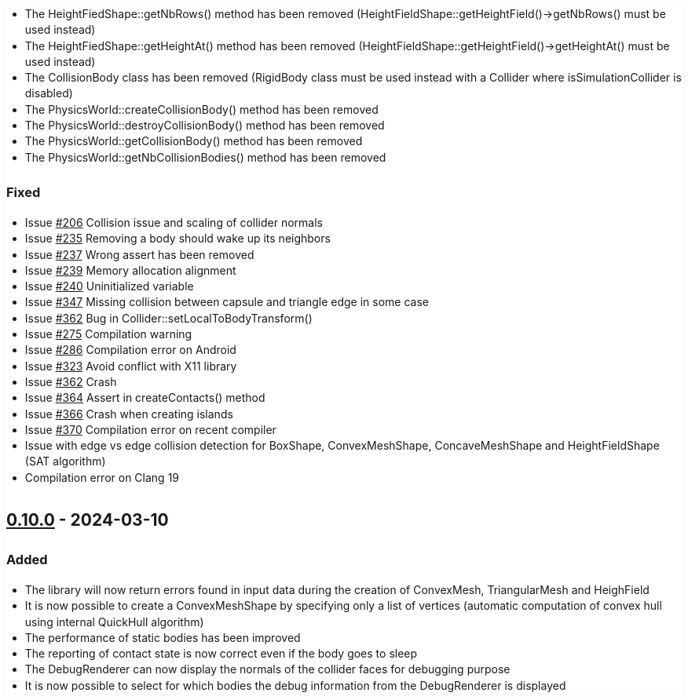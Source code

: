  - The HeightFiedShape::getNbRows() method has been removed (HeightFieldShape::getHeightField()->getNbRows() must be used instead)
 - The HeightFiedShape::getHeightAt() method has been removed (HeightFieldShape::getHeightField()->getHeightAt() must be used instead)
 - The CollisionBody class has been removed (RigidBody class must be used instead with a Collider where isSimulationCollider is disabled)
 - The PhysicsWorld::createCollisionBody() method has been removed 
 - The PhysicsWorld::destroyCollisionBody() method has been removed 
 - The PhysicsWorld::getCollisionBody() method has been removed 
 - The PhysicsWorld::getNbCollisionBodies() method has been removed 

### Fixed
- Issue [#206](https://github.com/DanielChappuis/reactphysics3d/issues/206) Collision issue and scaling of collider normals
- Issue [#235](https://github.com/DanielChappuis/reactphysics3d/issues/235) Removing a body should wake up its neighbors
- Issue [#237](https://github.com/DanielChappuis/reactphysics3d/issues/237) Wrong assert has been removed 
- Issue [#239](https://github.com/DanielChappuis/reactphysics3d/issues/239) Memory allocation alignment
- Issue [#240](https://github.com/DanielChappuis/reactphysics3d/issues/240) Uninitialized variable
- Issue [#347](https://github.com/DanielChappuis/reactphysics3d/issues/347) Missing collision between capsule and triangle edge in some case
- Issue [#362](https://github.com/DanielChappuis/reactphysics3d/issues/362) Bug in Collider::setLocalToBodyTransform()
- Issue [#275](https://github.com/DanielChappuis/reactphysics3d/issues/275) Compilation warning
- Issue [#286](https://github.com/DanielChappuis/reactphysics3d/issues/286) Compilation error on Android
- Issue [#323](https://github.com/DanielChappuis/reactphysics3d/issues/323) Avoid conflict with X11 library
- Issue [#362](https://github.com/DanielChappuis/reactphysics3d/issues/362) Crash
- Issue [#364](https://github.com/DanielChappuis/reactphysics3d/issues/364) Assert in createContacts() method
- Issue [#366](https://github.com/DanielChappuis/reactphysics3d/issues/366) Crash when creating islands
- Issue [#370](https://github.com/DanielChappuis/reactphysics3d/issues/370) Compilation error on recent compiler
- Issue with edge vs edge collision detection for BoxShape, ConvexMeshShape, ConcaveMeshShape and HeightFieldShape (SAT algorithm)
- Compilation error on Clang 19

## [0.10.0] - 2024-03-10
### Added

 - The library will now return errors found in input data during the creation of ConvexMesh, TriangularMesh and HeighField
 - It is now possible to create a ConvexMeshShape by specifying only a list of vertices (automatic computation of convex hull using internal
   QuickHull algorithm)
 - The performance of static bodies has been improved 
 - The reporting of contact state is now correct even if the body goes to sleep
 - The DebugRenderer can now display the normals of the collider faces for debugging purpose
 - It is now possible to select for which bodies the debug information from the DebugRenderer is displayed


[0.10.1]: https://github.com/DanielChappuis/reactphysics3d/compare/v0.10.0...v0.10.1
[0.10.0]: https://github.com/DanielChappuis/reactphysics3d/compare/v0.9.0...v0.10.0
[0.9.0]: https://github.com/DanielChappuis/reactphysics3d/compare/v0.8.0...v0.9.0
[0.8.0]: https://github.com/DanielChappuis/reactphysics3d/compare/v0.7.1...v0.8.0
[0.7.1]: https://github.com/DanielChappuis/reactphysics3d/compare/v0.7.0...v0.7.1
[0.7.0]: https://github.com/DanielChappuis/reactphysics3d/compare/v0.6.0...v0.7.0
[0.6.0]: https://github.com/DanielChappuis/reactphysics3d/compare/v0.5.0...v0.6.0
[0.5.0]: https://github.com/DanielChappuis/reactphysics3d/compare/v0.4.0...v0.5.0
[0.4.0]: https://github.com/DanielChappuis/reactphysics3d/compare/v0.3.0...v0.4.0
[0.3.0]: https://github.com/DanielChappuis/reactphysics3d/releases/tag/v0.3.0